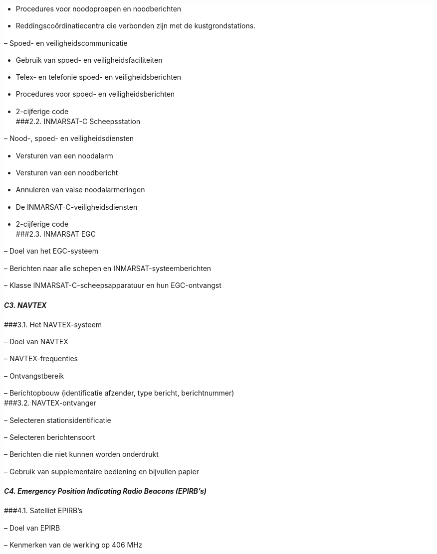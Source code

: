 * Procedures voor noodoproepen en noodberichten  

* Reddingscoördinatiecentra die verbonden zijn met de kustgrondstations.    

– Spoed- en veiligheidscommunicatie 

* Gebruik van spoed- en veiligheidsfaciliteiten  

* Telex- en telefonie spoed- en veiligheidsberichten  

* Procedures voor spoed- en veiligheidsberichten  

* 2-cijferige code     
###2.2. INMARSAT-C Scheepsstation

– Nood-, spoed- en veiligheidsdiensten 

* Versturen van een noodalarm  

* Versturen van een noodbericht  

* Annuleren van valse noodalarmeringen  

* De INMARSAT-C-veiligheidsdiensten  

* 2-cijferige code     
###2.3. INMARSAT EGC

– Doel van het EGC-systeem  

– Berichten naar alle schepen en INMARSAT-systeemberichten  

– Klasse INMARSAT-C-scheepsapparatuur en hun EGC-ontvangst   

#### *C3. NAVTEX* 

###3.1. Het NAVTEX-systeem

– Doel van NAVTEX  

– NAVTEX-frequenties  

– Ontvangstbereik  

– Berichtopbouw (identificatie afzender, type bericht, berichtnummer)   
###3.2. NAVTEX-ontvanger

– Selecteren stationsidentificatie  

– Selecteren berichtensoort  

– Berichten die niet kunnen worden onderdrukt  

– Gebruik van supplementaire bediening en bijvullen papier   

#### *C4. Emergency Position Indicating Radio Beacons (EPIRB’s)* 

###4.1. Satelliet EPIRB’s

– Doel van EPIRB  

– Kenmerken van de werking op 406 MHz  
